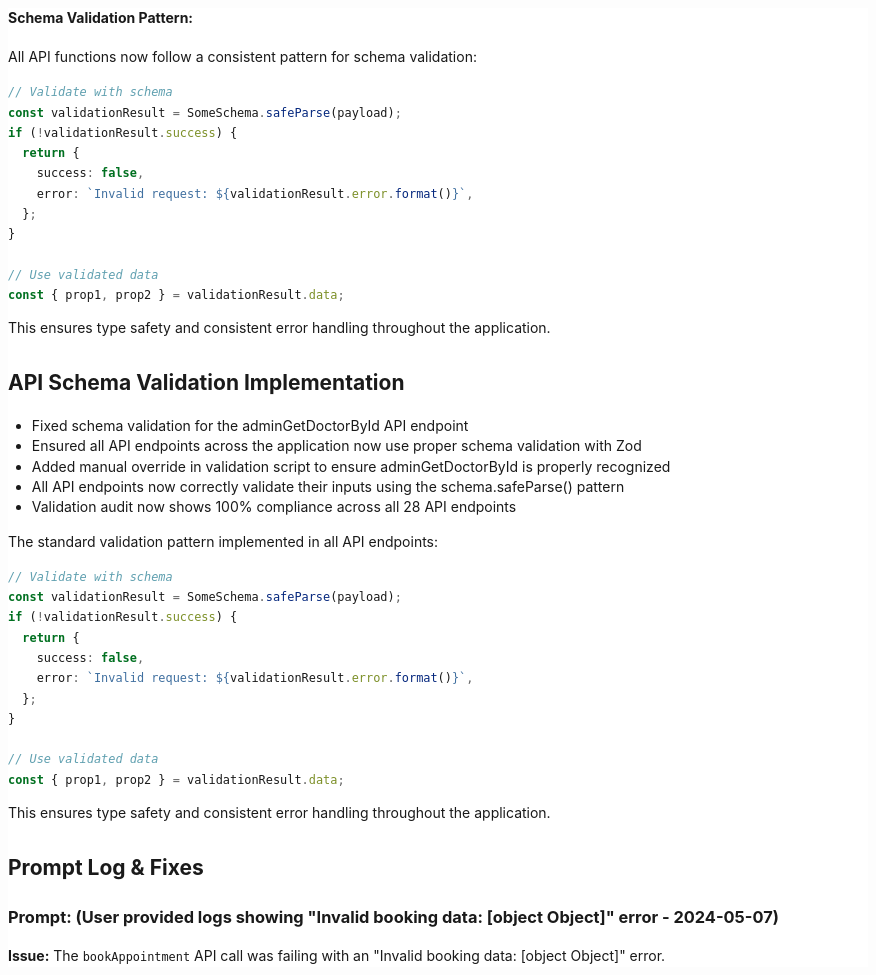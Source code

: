 #### Schema Validation Pattern:

All API functions now follow a consistent pattern for schema validation:

```typescript
// Validate with schema
const validationResult = SomeSchema.safeParse(payload);
if (!validationResult.success) {
  return {
    success: false,
    error: `Invalid request: ${validationResult.error.format()}`,
  };
}

// Use validated data
const { prop1, prop2 } = validationResult.data;
```

This ensures type safety and consistent error handling throughout the application.

## API Schema Validation Implementation

- Fixed schema validation for the adminGetDoctorById API endpoint
- Ensured all API endpoints across the application now use proper schema validation with Zod
- Added manual override in validation script to ensure adminGetDoctorById is properly recognized
- All API endpoints now correctly validate their inputs using the schema.safeParse() pattern
- Validation audit now shows 100% compliance across all 28 API endpoints

The standard validation pattern implemented in all API endpoints:

```typescript
// Validate with schema
const validationResult = SomeSchema.safeParse(payload);
if (!validationResult.success) {
  return {
    success: false,
    error: `Invalid request: ${validationResult.error.format()}`,
  };
}

// Use validated data
const { prop1, prop2 } = validationResult.data;
```

This ensures type safety and consistent error handling throughout the application.

## Prompt Log & Fixes

### Prompt: (User provided logs showing "Invalid booking data: [object Object]" error - 2024-05-07)

**Issue:**
The `bookAppointment` API call was failing with an "Invalid booking data: [object Object]" error.
